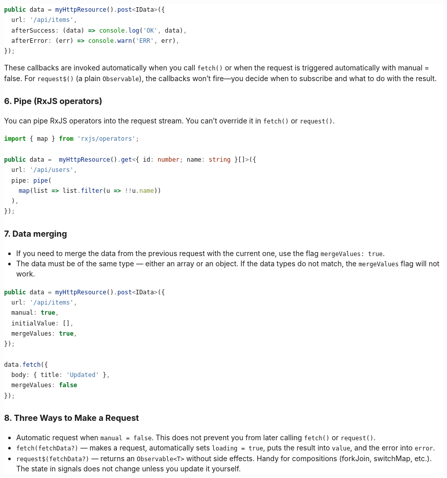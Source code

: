 ````ts
public data = myHttpResource().post<IData>({
  url: '/api/items',
  afterSuccess: (data) => console.log('OK', data),
  afterError: (err) => console.warn('ERR', err),
});
````
These callbacks are invoked automatically when you call `fetch()` or when the request is triggered automatically with manual = false. For `request$()` (a plain `Observable`), the callbacks won’t fire—you decide when to subscribe and what to do with the result.

### 6. Pipe (RxJS operators)

You can pipe RxJS operators into the request stream. You can’t override it in `fetch()` or `request()`.
````ts
import { map } from 'rxjs/operators';

public data =  myHttpResource().get<{ id: number; name: string }[]>({
  url: '/api/users',
  pipe: pipe(
    map(list => list.filter(u => !!u.name))
  ),
});
````
### 7. Data merging
- If you need to merge the data from the previous request with the current one, use the flag `mergeValues: true`.
- The data must be of the same type — either an array or an object. If the data types do not match, the `mergeValues` flag will not work.
```ts
public data = myHttpResource().post<IData>({
  url: '/api/items',
  manual: true, 
  initialValue: [],
  mergeValues: true,
});

data.fetch({ 
  body: { title: 'Updated' }, 
  mergeValues: false 
});

```
### 8. Three Ways to Make a Request

- Automatic request when `manual = false`. This does not prevent you from later calling `fetch()` or `request()`.
- `fetch(fetchData?)` — makes a request, automatically sets `loading = true`, puts the result into `value`, and the error into `error`.
- `request$(fetchData?)` — returns an `Observable<T>` without side effects. Handy for compositions (forkJoin, switchMap, etc.). The state in signals does not change unless you update it yourself.
